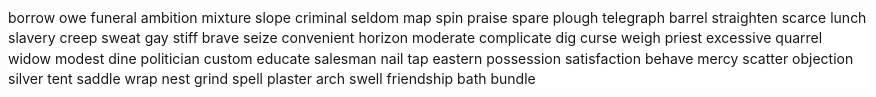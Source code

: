 borrow
owe
funeral
ambition
mixture
slope
criminal
seldom
map
spin
praise
spare
plough
telegraph
barrel
straighten
scarce
lunch
slavery
creep
sweat
gay
stiff
brave
seize
convenient
horizon
moderate
complicate
dig
curse
weigh
priest
excessive
quarrel
widow
modest
dine
politician
custom
educate
salesman
nail
tap
eastern
possession
satisfaction
behave
mercy
scatter
objection
silver
tent
saddle
wrap
nest
grind
spell
plaster
arch
swell
friendship
bath
bundle